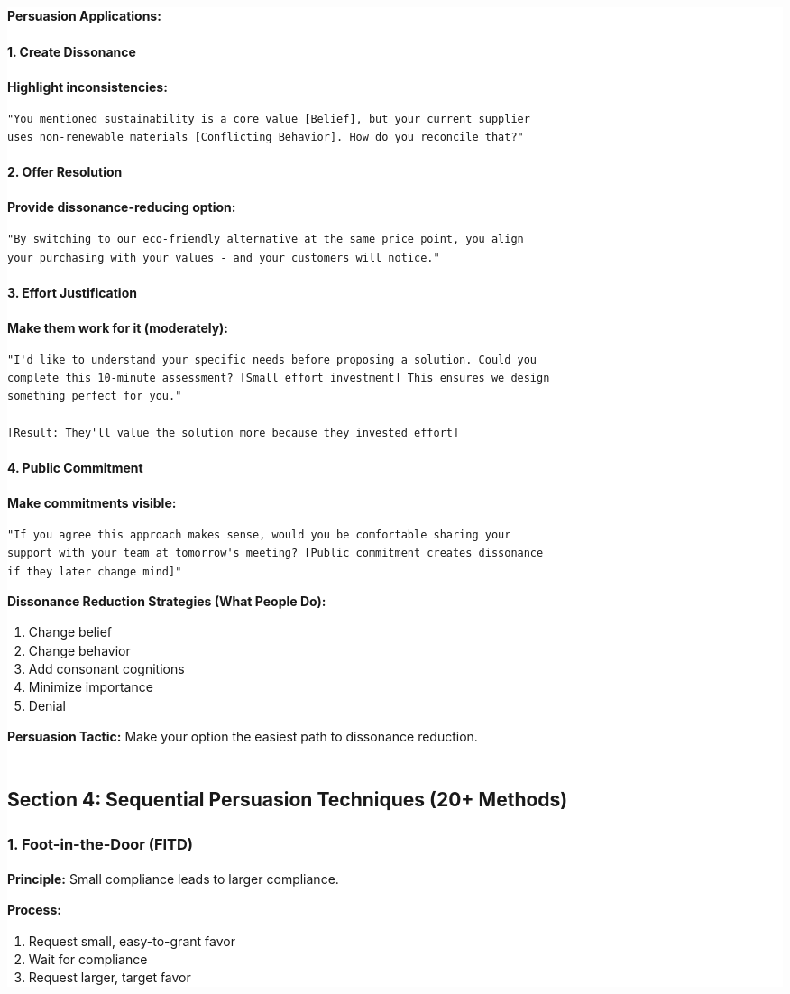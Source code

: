 **Persuasion Applications:**

#### 1. Create Dissonance
**Highlight inconsistencies:**
```
"You mentioned sustainability is a core value [Belief], but your current supplier
uses non-renewable materials [Conflicting Behavior]. How do you reconcile that?"
```

#### 2. Offer Resolution
**Provide dissonance-reducing option:**
```
"By switching to our eco-friendly alternative at the same price point, you align
your purchasing with your values - and your customers will notice."
```

#### 3. Effort Justification
**Make them work for it (moderately):**
```
"I'd like to understand your specific needs before proposing a solution. Could you
complete this 10-minute assessment? [Small effort investment] This ensures we design
something perfect for you."

[Result: They'll value the solution more because they invested effort]
```

#### 4. Public Commitment
**Make commitments visible:**
```
"If you agree this approach makes sense, would you be comfortable sharing your
support with your team at tomorrow's meeting? [Public commitment creates dissonance
if they later change mind]"
```

**Dissonance Reduction Strategies (What People Do):**
1. Change belief
2. Change behavior
3. Add consonant cognitions
4. Minimize importance
5. Denial

**Persuasion Tactic:**
Make your option the easiest path to dissonance reduction.

---

## Section 4: Sequential Persuasion Techniques (20+ Methods)

### 1. Foot-in-the-Door (FITD)
**Principle:** Small compliance leads to larger compliance.

**Process:**
1. Request small, easy-to-grant favor
2. Wait for compliance
3. Request larger, target favor
